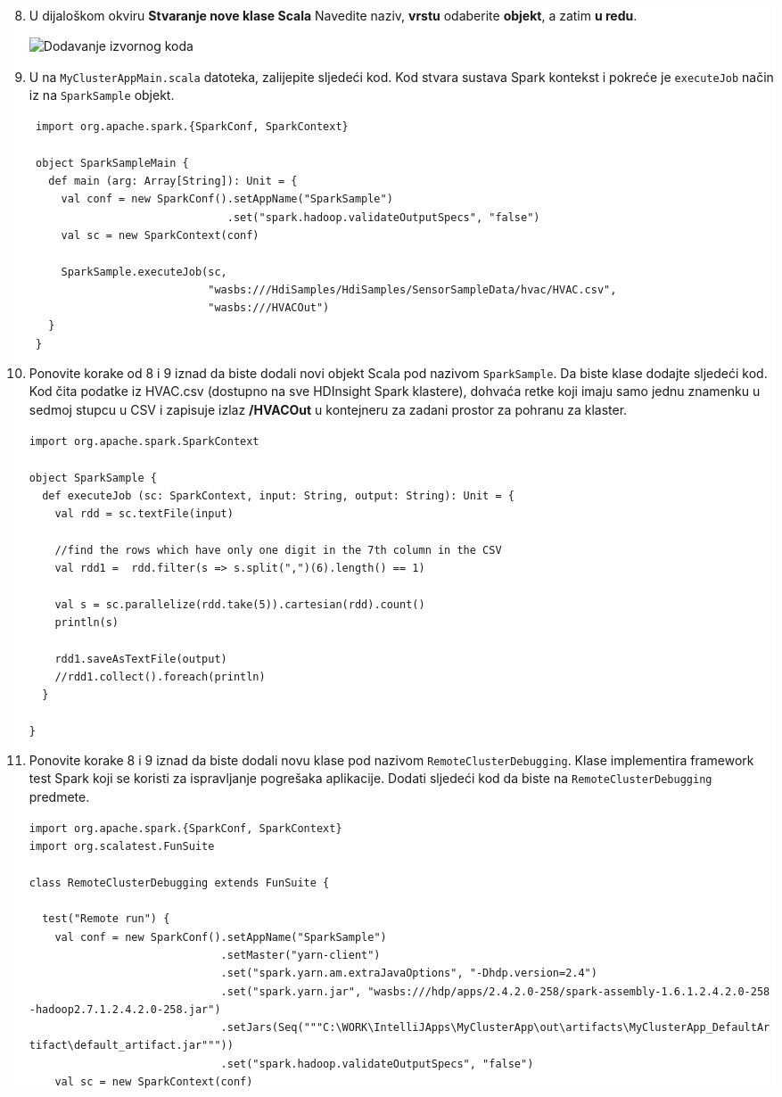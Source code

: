 8. U dijaloškom okviru **Stvaranje nove klase Scala** Navedite naziv, **vrstu** odaberite **objekt**, a zatim **u redu**.

    ![Dodavanje izvornog koda](./media/hdinsight-apache-spark-intellij-tool-plugin-debug-jobs-remotely/hdi-spark-scala-code-object.png)

9. U na `MyClusterAppMain.scala` datoteka, zalijepite sljedeći kod. Kod stvara sustava Spark kontekst i pokreće je `executeJob` način iz na `SparkSample` objekt.


        import org.apache.spark.{SparkConf, SparkContext}

        object SparkSampleMain {
          def main (arg: Array[String]): Unit = {
            val conf = new SparkConf().setAppName("SparkSample")
                                      .set("spark.hadoop.validateOutputSpecs", "false")
            val sc = new SparkContext(conf)
        
            SparkSample.executeJob(sc,
                                   "wasbs:///HdiSamples/HdiSamples/SensorSampleData/hvac/HVAC.csv",
                                   "wasbs:///HVACOut")
          }
        }

10. Ponovite korake od 8 i 9 iznad da biste dodali novi objekt Scala pod nazivom `SparkSample`. Da biste klase dodajte sljedeći kod. Kod čita podatke iz HVAC.csv (dostupno na sve HDInsight Spark klastere), dohvaća retke koji imaju samo jednu znamenku u sedmoj stupcu u CSV i zapisuje izlaz **/HVACOut** u kontejneru za zadani prostor za pohranu za klaster.

        import org.apache.spark.SparkContext
    
        object SparkSample {
          def executeJob (sc: SparkContext, input: String, output: String): Unit = {
            val rdd = sc.textFile(input)
        
            //find the rows which have only one digit in the 7th column in the CSV
            val rdd1 =  rdd.filter(s => s.split(",")(6).length() == 1)
        
            val s = sc.parallelize(rdd.take(5)).cartesian(rdd).count()
            println(s)
        
            rdd1.saveAsTextFile(output)
            //rdd1.collect().foreach(println)
          }
        
        }

11. Ponovite korake 8 i 9 iznad da biste dodali novu klase pod nazivom `RemoteClusterDebugging`. Klase implementira framework test Spark koji se koristi za ispravljanje pogrešaka aplikacije. Dodati sljedeći kod da biste na `RemoteClusterDebugging` predmete.

        import org.apache.spark.{SparkConf, SparkContext}
        import org.scalatest.FunSuite
        
        class RemoteClusterDebugging extends FunSuite {
        
          test("Remote run") {
            val conf = new SparkConf().setAppName("SparkSample")
                                      .setMaster("yarn-client")
                                      .set("spark.yarn.am.extraJavaOptions", "-Dhdp.version=2.4")
                                      .set("spark.yarn.jar", "wasbs:///hdp/apps/2.4.2.0-258/spark-assembly-1.6.1.2.4.2.0-258-hadoop2.7.1.2.4.2.0-258.jar")
                                      .setJars(Seq("""C:\WORK\IntelliJApps\MyClusterApp\out\artifacts\MyClusterApp_DefaultArtifact\default_artifact.jar"""))
                                      .set("spark.hadoop.validateOutputSpecs", "false")
            val sc = new SparkContext(conf)
        